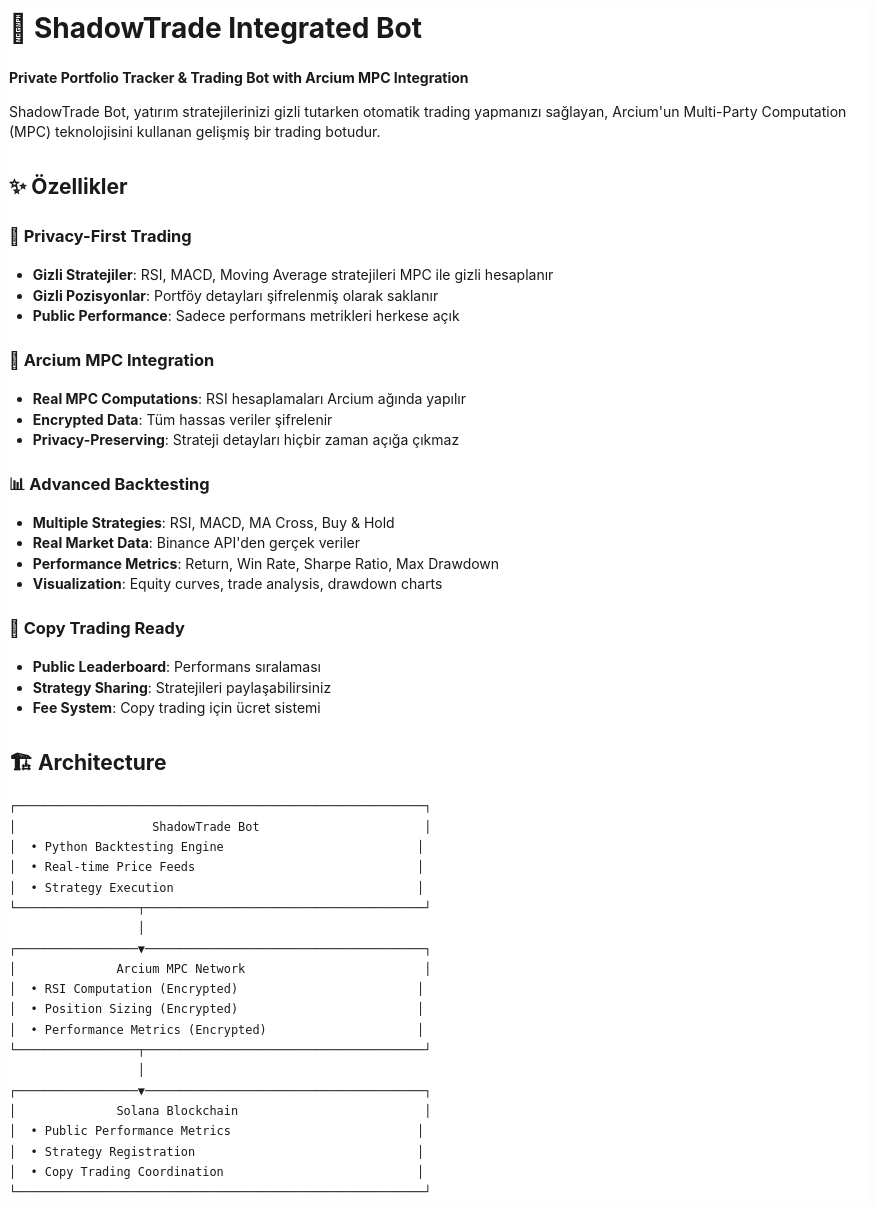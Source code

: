 # 🚀 ShadowTrade Integrated Bot

**Private Portfolio Tracker & Trading Bot with Arcium MPC Integration**

ShadowTrade Bot, yatırım stratejilerinizi gizli tutarken otomatik trading yapmanızı sağlayan, Arcium'un Multi-Party Computation (MPC) teknolojisini kullanan gelişmiş bir trading botudur.

## ✨ Özellikler

### 🔐 **Privacy-First Trading**
- **Gizli Stratejiler**: RSI, MACD, Moving Average stratejileri MPC ile gizli hesaplanır
- **Gizli Pozisyonlar**: Portföy detayları şifrelenmiş olarak saklanır
- **Public Performance**: Sadece performans metrikleri herkese açık

### 🧮 **Arcium MPC Integration**
- **Real MPC Computations**: RSI hesaplamaları Arcium ağında yapılır
- **Encrypted Data**: Tüm hassas veriler şifrelenir
- **Privacy-Preserving**: Strateji detayları hiçbir zaman açığa çıkmaz

### 📊 **Advanced Backtesting**
- **Multiple Strategies**: RSI, MACD, MA Cross, Buy & Hold
- **Real Market Data**: Binance API'den gerçek veriler
- **Performance Metrics**: Return, Win Rate, Sharpe Ratio, Max Drawdown
- **Visualization**: Equity curves, trade analysis, drawdown charts

### 🎯 **Copy Trading Ready**
- **Public Leaderboard**: Performans sıralaması
- **Strategy Sharing**: Stratejileri paylaşabilirsiniz
- **Fee System**: Copy trading için ücret sistemi

## 🏗️ Architecture

```
┌─────────────────────────────────────────────────────────┐
│                   ShadowTrade Bot                       │
│  • Python Backtesting Engine                           │
│  • Real-time Price Feeds                               │
│  • Strategy Execution                                  │
└─────────────────┬───────────────────────────────────────┘
                  │
┌─────────────────▼───────────────────────────────────────┐
│              Arcium MPC Network                         │
│  • RSI Computation (Encrypted)                         │
│  • Position Sizing (Encrypted)                         │
│  • Performance Metrics (Encrypted)                     │
└─────────────────┬───────────────────────────────────────┘
                  │
┌─────────────────▼───────────────────────────────────────┐
│              Solana Blockchain                          │
│  • Public Performance Metrics                          │
│  • Strategy Registration                               │
│  • Copy Trading Coordination                           │
└─────────────────────────────────────────────────────────┘
```
